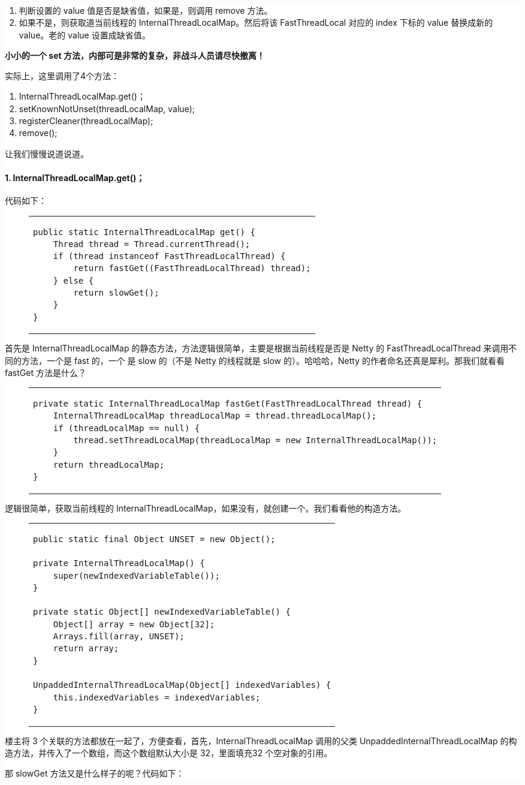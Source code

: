 <ol>
<li>判断设置的 value 值是否是缺省值，如果是，则调用 remove 方法。</li>
<li>如果不是，则获取道当前线程的 InternalThreadLocalMap。然后将该 FastThreadLocal 对应的 index 下标的 value 替换成新的 value。老的 value 设置成缺省值。</li>
</ol>
<p><strong>小小的一个 set 方法，内部可是非常的复杂，非战斗人员请尽快撤离！</strong></p>
<p>实际上，这里调用了4个方法：</p>
<ol>
<li>InternalThreadLocalMap.get()；</li>
<li>setKnownNotUnset(threadLocalMap, value);</li>
<li>registerCleaner(threadLocalMap);</li>
<li>remove();</li>
</ol>
<p>让我们慢慢说道说道。</p>
<h4 id="1-InternalThreadLocalMap-get-；"><a href="#1-InternalThreadLocalMap-get-；" class="headerlink" title="1. InternalThreadLocalMap.get()；"></a>1. InternalThreadLocalMap.get()；</h4><p>代码如下：</p>
<figure class="highlight java"><table><tbody><tr><td class="code"><pre><span class="line"><span class="function"><span class="keyword">public</span> <span class="keyword">static</span> InternalThreadLocalMap <span class="title">get</span><span class="params">()</span> </span>{</span><br><span class="line">    Thread thread = Thread.currentThread();</span><br><span class="line">    <span class="keyword">if</span> (thread <span class="keyword">instanceof</span> FastThreadLocalThread) {</span><br><span class="line">        <span class="keyword">return</span> fastGet((FastThreadLocalThread) thread);</span><br><span class="line">    } <span class="keyword">else</span> {</span><br><span class="line">        <span class="keyword">return</span> slowGet();</span><br><span class="line">    }</span><br><span class="line">}</span><br></pre></td></tr></tbody></table></figure>
<p>首先是 InternalThreadLocalMap 的静态方法，方法逻辑很简单，主要是根据当前线程是否是 Netty 的 FastThreadLocalThread 来调用不同的方法，一个是 fast 的，一个 是 slow 的（不是 Netty 的线程就是 slow 的）。哈哈哈，Netty 的作者命名还真是犀利。那我们就看看 fastGet 方法是什么？</p>
<figure class="highlight java"><table><tbody><tr><td class="code"><pre><span class="line"><span class="function"><span class="keyword">private</span> <span class="keyword">static</span> InternalThreadLocalMap <span class="title">fastGet</span><span class="params">(FastThreadLocalThread thread)</span> </span>{</span><br><span class="line">    InternalThreadLocalMap threadLocalMap = thread.threadLocalMap();</span><br><span class="line">    <span class="keyword">if</span> (threadLocalMap == <span class="keyword">null</span>) {</span><br><span class="line">        thread.setThreadLocalMap(threadLocalMap = <span class="keyword">new</span> InternalThreadLocalMap());</span><br><span class="line">    }</span><br><span class="line">    <span class="keyword">return</span> threadLocalMap;</span><br><span class="line">}</span><br></pre></td></tr></tbody></table></figure>
<p>逻辑很简单，获取当前线程的 InternalThreadLocalMap，如果没有，就创建一个。我们看看他的构造方法。</p>
<figure class="highlight java"><table><tbody><tr><td class="code"><pre><span class="line"><span class="keyword">public</span> <span class="keyword">static</span> <span class="keyword">final</span> Object UNSET = <span class="keyword">new</span> Object();</span><br><span class="line"></span><br><span class="line"><span class="function"><span class="keyword">private</span> <span class="title">InternalThreadLocalMap</span><span class="params">()</span> </span>{</span><br><span class="line">    <span class="keyword">super</span>(newIndexedVariableTable());</span><br><span class="line">}</span><br><span class="line"></span><br><span class="line"><span class="keyword">private</span> <span class="keyword">static</span> Object[] newIndexedVariableTable() {</span><br><span class="line">    Object[] array = <span class="keyword">new</span> Object[<span class="number">32</span>];</span><br><span class="line">    Arrays.fill(array, UNSET);</span><br><span class="line">    <span class="keyword">return</span> array;</span><br><span class="line">}</span><br><span class="line"></span><br><span class="line">UnpaddedInternalThreadLocalMap(Object[] indexedVariables) {</span><br><span class="line">    <span class="keyword">this</span>.indexedVariables = indexedVariables;</span><br><span class="line">}</span><br></pre></td></tr></tbody></table></figure>
<p>楼主将 3 个关联的方法都放在一起了，方便查看，首先，InternalThreadLocalMap 调用的父类 UnpaddedInternalThreadLocalMap 的构造方法，并传入了一个数组，而这个数组默认大小是 32，里面填充32 个空对象的引用。</p>
<p>那 slowGet 方法又是什么样子的呢？代码如下：</p>